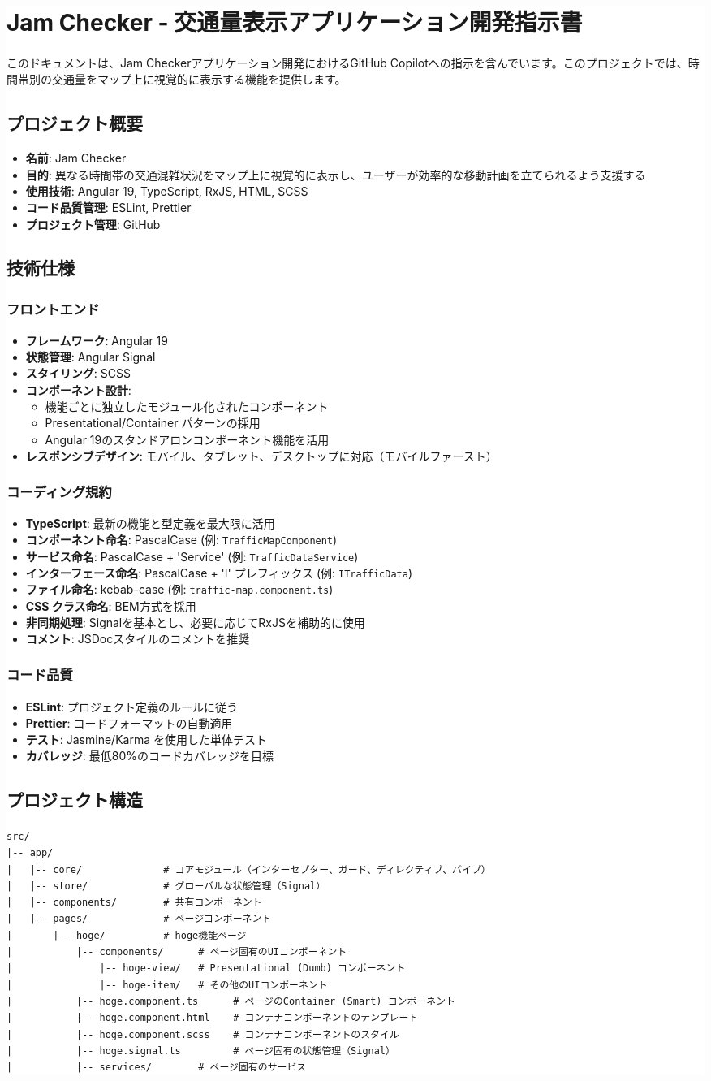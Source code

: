 # Jam Checker - 交通量表示アプリケーション開発指示書

このドキュメントは、Jam Checkerアプリケーション開発におけるGitHub Copilotへの指示を含んでいます。このプロジェクトでは、時間帯別の交通量をマップ上に視覚的に表示する機能を提供します。

## プロジェクト概要

- **名前**: Jam Checker
- **目的**: 異なる時間帯の交通混雑状況をマップ上に視覚的に表示し、ユーザーが効率的な移動計画を立てられるよう支援する
- **使用技術**: Angular 19, TypeScript, RxJS, HTML, SCSS
- **コード品質管理**: ESLint, Prettier
- **プロジェクト管理**: GitHub

## 技術仕様

### フロントエンド

- **フレームワーク**: Angular 19
- **状態管理**: Angular Signal
- **スタイリング**: SCSS
- **コンポーネント設計**:
  - 機能ごとに独立したモジュール化されたコンポーネント
  - Presentational/Container パターンの採用
  - Angular 19のスタンドアロンコンポーネント機能を活用
- **レスポンシブデザイン**: モバイル、タブレット、デスクトップに対応（モバイルファースト）

### コーディング規約

- **TypeScript**: 最新の機能と型定義を最大限に活用
- **コンポーネント命名**: PascalCase (例: `TrafficMapComponent`)
- **サービス命名**: PascalCase + 'Service' (例: `TrafficDataService`)
- **インターフェース命名**: PascalCase + 'I' プレフィックス (例: `ITrafficData`)
- **ファイル命名**: kebab-case (例: `traffic-map.component.ts`)
- **CSS クラス命名**: BEM方式を採用
- **非同期処理**: Signalを基本とし、必要に応じてRxJSを補助的に使用
- **コメント**: JSDocスタイルのコメントを推奨

### コード品質

- **ESLint**: プロジェクト定義のルールに従う
- **Prettier**: コードフォーマットの自動適用
- **テスト**: Jasmine/Karma を使用した単体テスト
- **カバレッジ**: 最低80%のコードカバレッジを目標

## プロジェクト構造

```
src/
|-- app/
|   |-- core/              # コアモジュール（インターセプター、ガード、ディレクティブ、パイプ）
|   |-- store/             # グローバルな状態管理（Signal）
|   |-- components/        # 共有コンポーネント
|   |-- pages/             # ページコンポーネント
|       |-- hoge/          # hoge機能ページ
|           |-- components/      # ページ固有のUIコンポーネント
|               |-- hoge-view/   # Presentational (Dumb) コンポーネント
|               |-- hoge-item/   # その他のUIコンポーネント
|           |-- hoge.component.ts      # ページのContainer (Smart) コンポーネント
|           |-- hoge.component.html    # コンテナコンポーネントのテンプレート
|           |-- hoge.component.scss    # コンテナコンポーネントのスタイル
|           |-- hoge.signal.ts         # ページ固有の状態管理（Signal）
|           |-- services/        # ページ固有のサービス
```